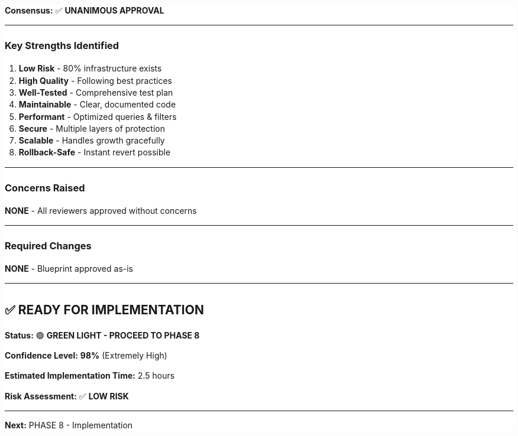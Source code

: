 **Consensus:** ✅ **UNANIMOUS APPROVAL**

---

### Key Strengths Identified

1. **Low Risk** - 80% infrastructure exists
2. **High Quality** - Following best practices
3. **Well-Tested** - Comprehensive test plan
4. **Maintainable** - Clear, documented code
5. **Performant** - Optimized queries & filters
6. **Secure** - Multiple layers of protection
7. **Scalable** - Handles growth gracefully
8. **Rollback-Safe** - Instant revert possible

---

### Concerns Raised

**NONE** - All reviewers approved without concerns

---

### Required Changes

**NONE** - Blueprint approved as-is

---

## ✅ READY FOR IMPLEMENTATION

**Status:** 🟢 **GREEN LIGHT - PROCEED TO PHASE 8**

**Confidence Level:** **98%** (Extremely High)

**Estimated Implementation Time:** 2.5 hours

**Risk Assessment:** ✅ **LOW RISK**

---

**Next:** PHASE 8 - Implementation

